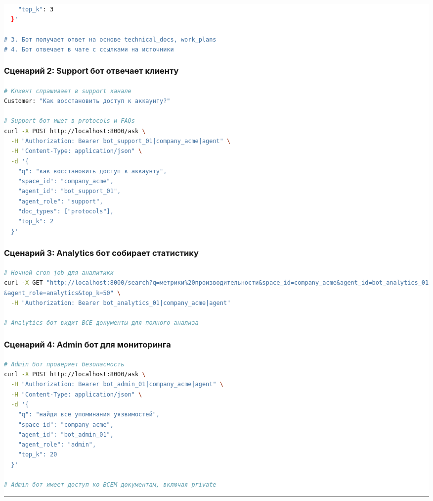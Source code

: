 ```bash
    "top_k": 3
  }'

# 3. Бот получает ответ на основе technical_docs, work_plans
# 4. Бот отвечает в чате с ссылками на источники
```

### Сценарий 2: Support бот отвечает клиенту

```bash
# Клиент спрашивает в support канале
Customer: "Как восстановить доступ к аккаунту?"

# Support бот ищет в protocols и FAQs
curl -X POST http://localhost:8000/ask \
  -H "Authorization: Bearer bot_support_01|company_acme|agent" \
  -H "Content-Type: application/json" \
  -d '{
    "q": "как восстановить доступ к аккаунту",
    "space_id": "company_acme",
    "agent_id": "bot_support_01",
    "agent_role": "support",
    "doc_types": ["protocols"],
    "top_k": 2
  }'
```

### Сценарий 3: Analytics бот собирает статистику

```bash
# Ночной cron job для аналитики
curl -X GET "http://localhost:8000/search?q=метрики%20производительности&space_id=company_acme&agent_id=bot_analytics_01&agent_role=analytics&top_k=50" \
  -H "Authorization: Bearer bot_analytics_01|company_acme|agent"

# Analytics бот видит ВСЕ документы для полного анализа
```

### Сценарий 4: Admin бот для мониторинга

```bash
# Admin бот проверяет безопасность
curl -X POST http://localhost:8000/ask \
  -H "Authorization: Bearer bot_admin_01|company_acme|agent" \
  -H "Content-Type: application/json" \
  -d '{
    "q": "найди все упоминания уязвимостей",
    "space_id": "company_acme",
    "agent_id": "bot_admin_01",
    "agent_role": "admin",
    "top_k": 20
  }'

# Admin бот имеет доступ ко ВСЕМ документам, включая private
```

---